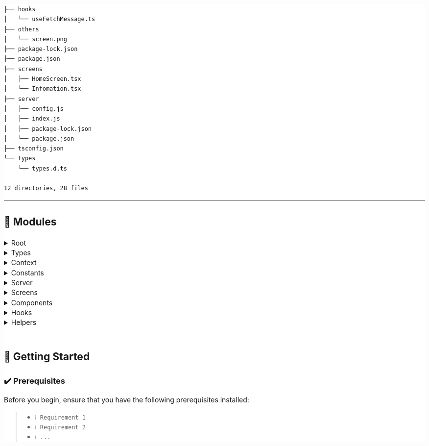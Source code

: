 ```bash
├── hooks
│   └── useFetchMessage.ts
├── others
│   └── screen.png
├── package-lock.json
├── package.json
├── screens
│   ├── HomeScreen.tsx
│   └── Infomation.tsx
├── server
│   ├── config.js
│   ├── index.js
│   ├── package-lock.json
│   └── package.json
├── tsconfig.json
└── types
    └── types.d.ts

12 directories, 28 files
```

---

## 🧩 Modules

<details closed><summary>Root</summary></details>

<details closed><summary>Types</summary></details>

<details closed><summary>Context</summary></details>

<details closed><summary>Constants</summary></details>

<details closed><summary>Server</summary></details>

<details closed><summary>Screens</summary></details>

<details closed><summary>Components</summary></details>

<details closed><summary>Hooks</summary></details>

<details closed><summary>Helpers</summary></details>

---

## 🚀 Getting Started

### ✔️ Prerequisites

Before you begin, ensure that you have the following prerequisites installed:
> - `ℹ️ Requirement 1`
> - `ℹ️ Requirement 2`
> - `ℹ️ ...`
